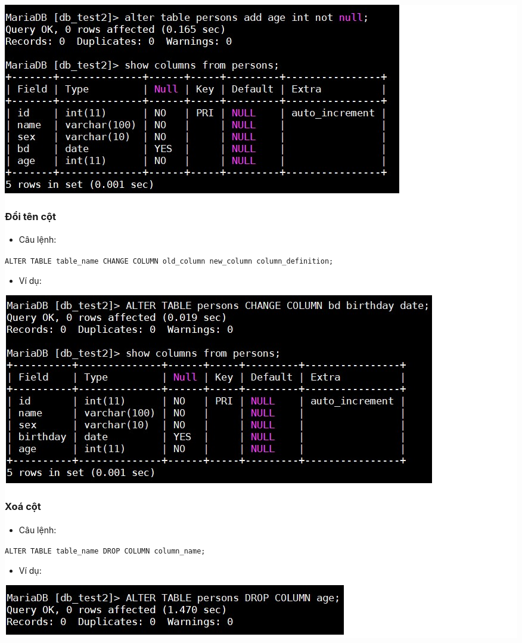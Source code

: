 <img src="img/21.jpg">

### Đổi tên cột

- Câu lệnh:

`ALTER TABLE table_name CHANGE COLUMN old_column new_column column_definition;`

- Ví dụ:

<img src="img/22.jpg">

### Xoá cột 

- Câu lệnh:

`ALTER TABLE table_name DROP COLUMN column_name;`

- Ví dụ:

<img src="img/23.jpg">
